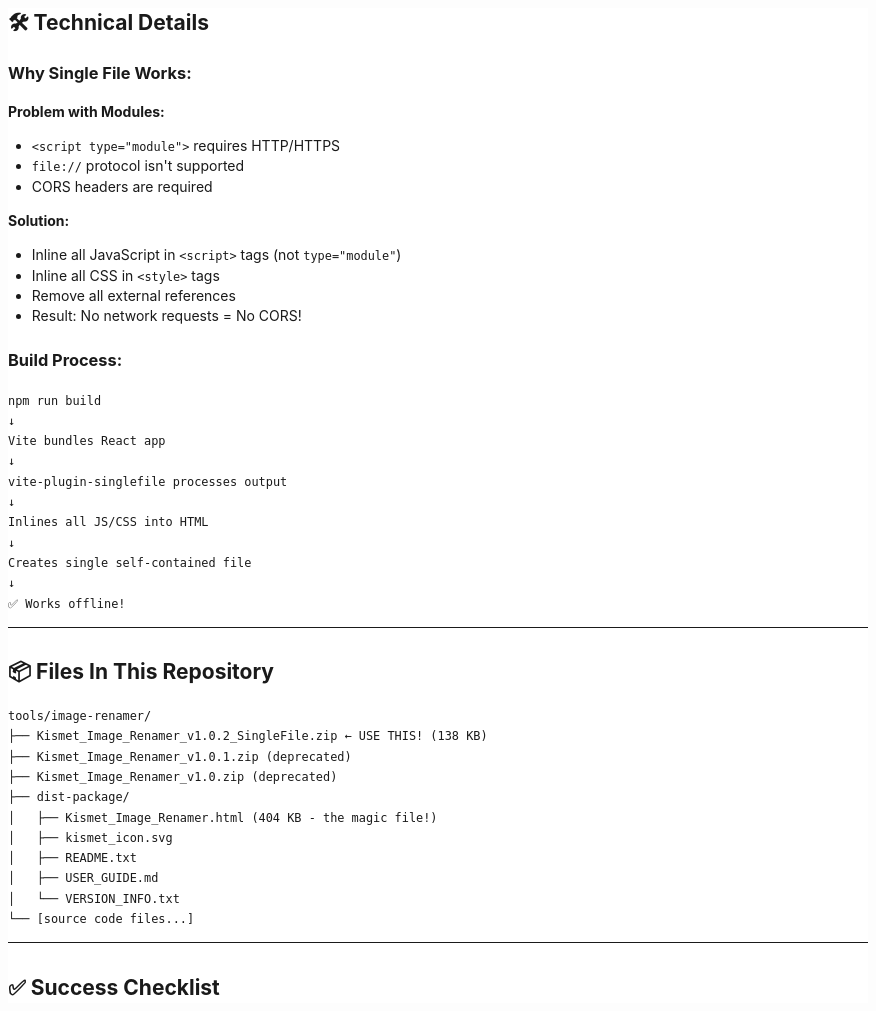 
## 🛠️ Technical Details

### **Why Single File Works:**

**Problem with Modules:**
- `<script type="module">` requires HTTP/HTTPS
- `file://` protocol isn't supported
- CORS headers are required

**Solution:**
- Inline all JavaScript in `<script>` tags (not `type="module"`)
- Inline all CSS in `<style>` tags
- Remove all external references
- Result: No network requests = No CORS!

### **Build Process:**
```bash
npm run build
↓
Vite bundles React app
↓
vite-plugin-singlefile processes output
↓
Inlines all JS/CSS into HTML
↓
Creates single self-contained file
↓
✅ Works offline!
```

---

## 📦 Files In This Repository

```
tools/image-renamer/
├── Kismet_Image_Renamer_v1.0.2_SingleFile.zip ← USE THIS! (138 KB)
├── Kismet_Image_Renamer_v1.0.1.zip (deprecated)
├── Kismet_Image_Renamer_v1.0.zip (deprecated)
├── dist-package/
│   ├── Kismet_Image_Renamer.html (404 KB - the magic file!)
│   ├── kismet_icon.svg
│   ├── README.txt
│   ├── USER_GUIDE.md
│   └── VERSION_INFO.txt
└── [source code files...]
```

---

## ✅ Success Checklist
